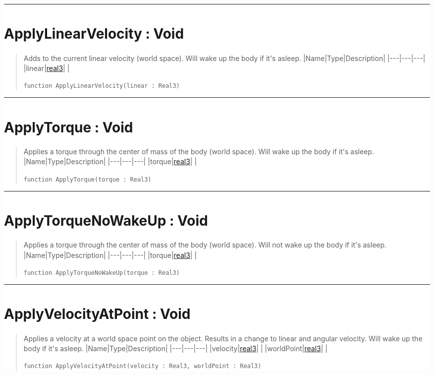 
---  
 #  ApplyLinearVelocity : Void

> Adds to the current linear velocity (world space). Will wake up the body if it's asleep.
> |Name|Type|Description|
> |---|---|---|
> |linear|[real3](https://github.com/ZilchEngine/ZilchDocs/blob/master/code_reference/nada_base_types/real3.md)| |
> ``` lang=cpp, name=Nada
> function ApplyLinearVelocity(linear : Real3)
> ``` 


---  
 #  ApplyTorque : Void

> Applies a torque through the center of mass of the body (world space). Will wake up the body if it's asleep.
> |Name|Type|Description|
> |---|---|---|
> |torque|[real3](https://github.com/ZilchEngine/ZilchDocs/blob/master/code_reference/nada_base_types/real3.md)| |
> ``` lang=cpp, name=Nada
> function ApplyTorque(torque : Real3)
> ``` 


---  
 #  ApplyTorqueNoWakeUp : Void

> Applies a torque through the center of mass of the body (world space). Will not wake up the body if it's asleep.
> |Name|Type|Description|
> |---|---|---|
> |torque|[real3](https://github.com/ZilchEngine/ZilchDocs/blob/master/code_reference/nada_base_types/real3.md)| |
> ``` lang=cpp, name=Nada
> function ApplyTorqueNoWakeUp(torque : Real3)
> ``` 


---  
 #  ApplyVelocityAtPoint : Void

> Applies a velocity at a world space point on the object. Results in a change to linear and angular velocity. Will wake up the body if it's asleep.
> |Name|Type|Description|
> |---|---|---|
> |velocity|[real3](https://github.com/ZilchEngine/ZilchDocs/blob/master/code_reference/nada_base_types/real3.md)| |
> |worldPoint|[real3](https://github.com/ZilchEngine/ZilchDocs/blob/master/code_reference/nada_base_types/real3.md)| |
> ``` lang=cpp, name=Nada
> function ApplyVelocityAtPoint(velocity : Real3, worldPoint : Real3)
> ``` 
